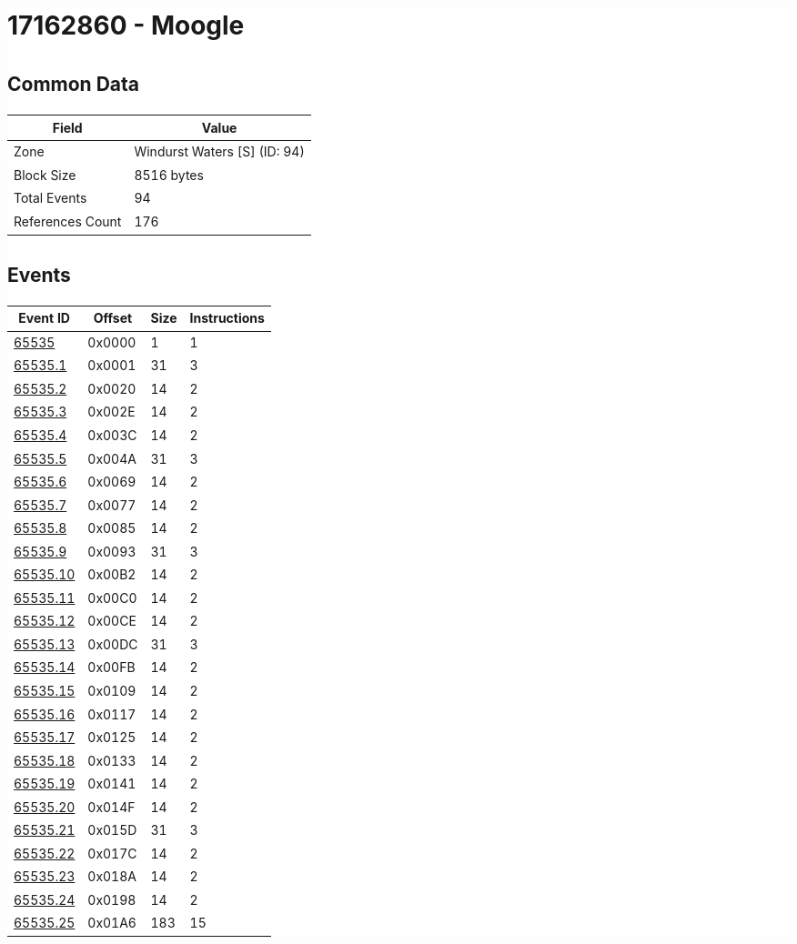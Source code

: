 # 17162860 - Moogle

## Common Data

| Field            | Value                        |
|------------------|------------------------------|
| Zone             | Windurst Waters [S] (ID: 94) |
| Block Size       | 8516 bytes                   |
| Total Events     | 94                           |
| References Count | 176                          |

## Events

| Event ID                  | Offset   |   Size |   Instructions |
|---------------------------|----------|--------|----------------|
| [65535](./65535.md)       | 0x0000   |      1 |              1 |
| [65535.1](./65535.1.md)   | 0x0001   |     31 |              3 |
| [65535.2](./65535.2.md)   | 0x0020   |     14 |              2 |
| [65535.3](./65535.3.md)   | 0x002E   |     14 |              2 |
| [65535.4](./65535.4.md)   | 0x003C   |     14 |              2 |
| [65535.5](./65535.5.md)   | 0x004A   |     31 |              3 |
| [65535.6](./65535.6.md)   | 0x0069   |     14 |              2 |
| [65535.7](./65535.7.md)   | 0x0077   |     14 |              2 |
| [65535.8](./65535.8.md)   | 0x0085   |     14 |              2 |
| [65535.9](./65535.9.md)   | 0x0093   |     31 |              3 |
| [65535.10](./65535.10.md) | 0x00B2   |     14 |              2 |
| [65535.11](./65535.11.md) | 0x00C0   |     14 |              2 |
| [65535.12](./65535.12.md) | 0x00CE   |     14 |              2 |
| [65535.13](./65535.13.md) | 0x00DC   |     31 |              3 |
| [65535.14](./65535.14.md) | 0x00FB   |     14 |              2 |
| [65535.15](./65535.15.md) | 0x0109   |     14 |              2 |
| [65535.16](./65535.16.md) | 0x0117   |     14 |              2 |
| [65535.17](./65535.17.md) | 0x0125   |     14 |              2 |
| [65535.18](./65535.18.md) | 0x0133   |     14 |              2 |
| [65535.19](./65535.19.md) | 0x0141   |     14 |              2 |
| [65535.20](./65535.20.md) | 0x014F   |     14 |              2 |
| [65535.21](./65535.21.md) | 0x015D   |     31 |              3 |
| [65535.22](./65535.22.md) | 0x017C   |     14 |              2 |
| [65535.23](./65535.23.md) | 0x018A   |     14 |              2 |
| [65535.24](./65535.24.md) | 0x0198   |     14 |              2 |
| [65535.25](./65535.25.md) | 0x01A6   |    183 |             15 |